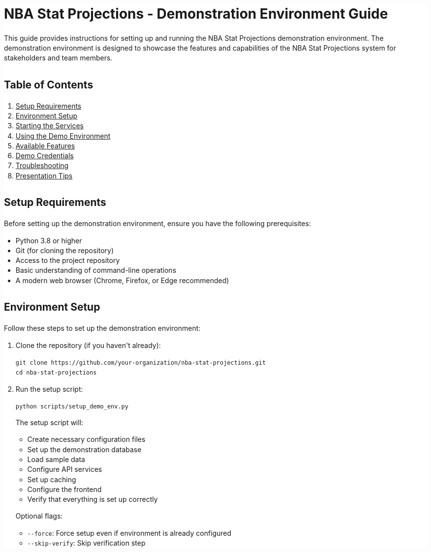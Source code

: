 # NBA Stat Projections - Demonstration Environment Guide

This guide provides instructions for setting up and running the NBA Stat Projections demonstration environment. The demonstration environment is designed to showcase the features and capabilities of the NBA Stat Projections system for stakeholders and team members.

## Table of Contents

1. [Setup Requirements](#setup-requirements)
2. [Environment Setup](#environment-setup)
3. [Starting the Services](#starting-the-services)
4. [Using the Demo Environment](#using-the-demo-environment)
5. [Available Features](#available-features)
6. [Demo Credentials](#demo-credentials)
7. [Troubleshooting](#troubleshooting)
8. [Presentation Tips](#presentation-tips)

## Setup Requirements

Before setting up the demonstration environment, ensure you have the following prerequisites:

- Python 3.8 or higher
- Git (for cloning the repository)
- Access to the project repository
- Basic understanding of command-line operations
- A modern web browser (Chrome, Firefox, or Edge recommended)

## Environment Setup

Follow these steps to set up the demonstration environment:

1. Clone the repository (if you haven't already):
   ```
   git clone https://github.com/your-organization/nba-stat-projections.git
   cd nba-stat-projections
   ```

2. Run the setup script:
   ```
   python scripts/setup_demo_env.py
   ```

   The setup script will:
   - Create necessary configuration files
   - Set up the demonstration database
   - Load sample data
   - Configure API services
   - Set up caching
   - Configure the frontend
   - Verify that everything is set up correctly

   Optional flags:
   - `--force`: Force setup even if environment is already configured
   - `--skip-verify`: Skip verification step
